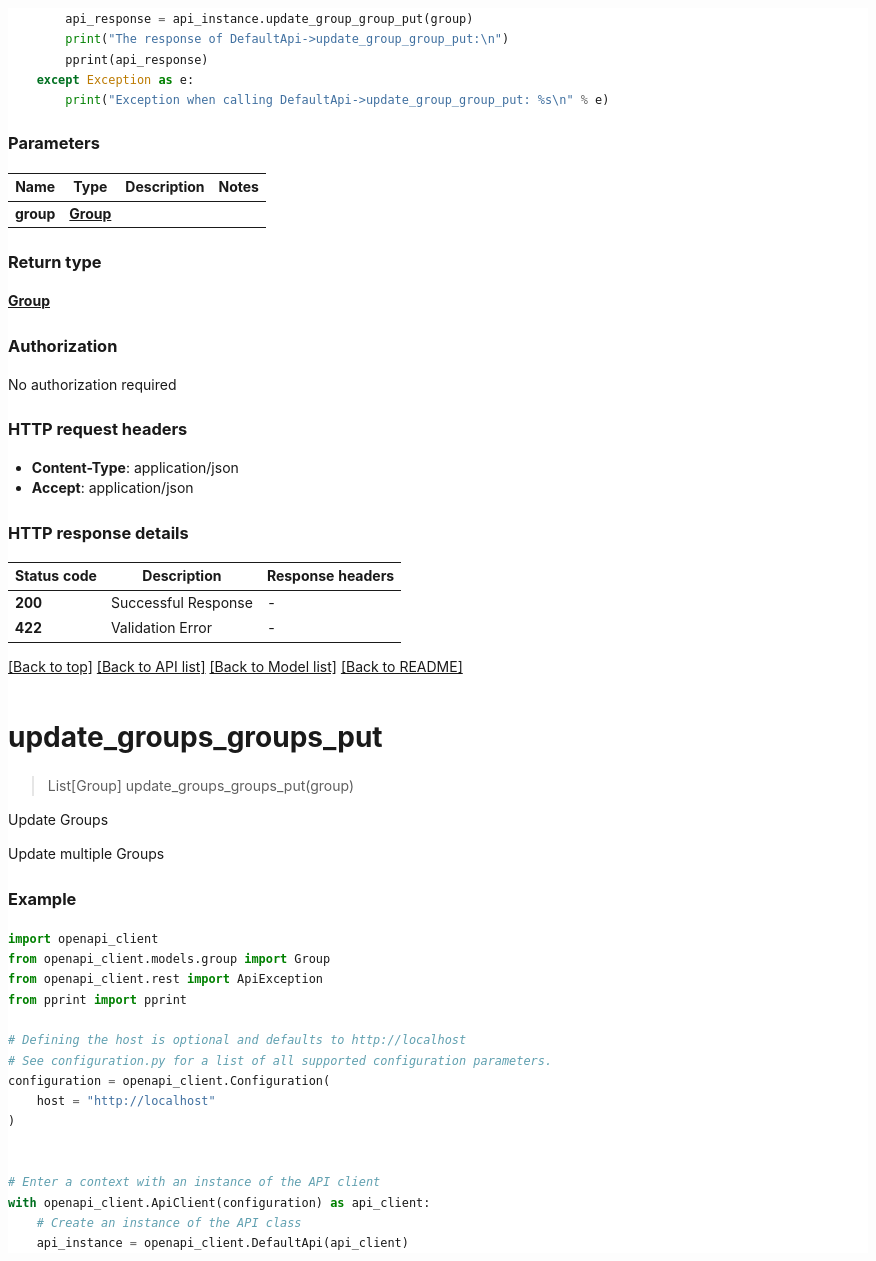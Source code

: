 ```python
        api_response = api_instance.update_group_group_put(group)
        print("The response of DefaultApi->update_group_group_put:\n")
        pprint(api_response)
    except Exception as e:
        print("Exception when calling DefaultApi->update_group_group_put: %s\n" % e)
```



### Parameters


Name | Type | Description  | Notes
------------- | ------------- | ------------- | -------------
 **group** | [**Group**](Group.md)|  | 

### Return type

[**Group**](Group.md)

### Authorization

No authorization required

### HTTP request headers

 - **Content-Type**: application/json
 - **Accept**: application/json

### HTTP response details

| Status code | Description | Response headers |
|-------------|-------------|------------------|
**200** | Successful Response |  -  |
**422** | Validation Error |  -  |

[[Back to top]](#) [[Back to API list]](../README.md#documentation-for-api-endpoints) [[Back to Model list]](../README.md#documentation-for-models) [[Back to README]](../README.md)

# **update_groups_groups_put**
> List[Group] update_groups_groups_put(group)

Update Groups

Update multiple Groups

### Example


```python
import openapi_client
from openapi_client.models.group import Group
from openapi_client.rest import ApiException
from pprint import pprint

# Defining the host is optional and defaults to http://localhost
# See configuration.py for a list of all supported configuration parameters.
configuration = openapi_client.Configuration(
    host = "http://localhost"
)


# Enter a context with an instance of the API client
with openapi_client.ApiClient(configuration) as api_client:
    # Create an instance of the API class
    api_instance = openapi_client.DefaultApi(api_client)
```
